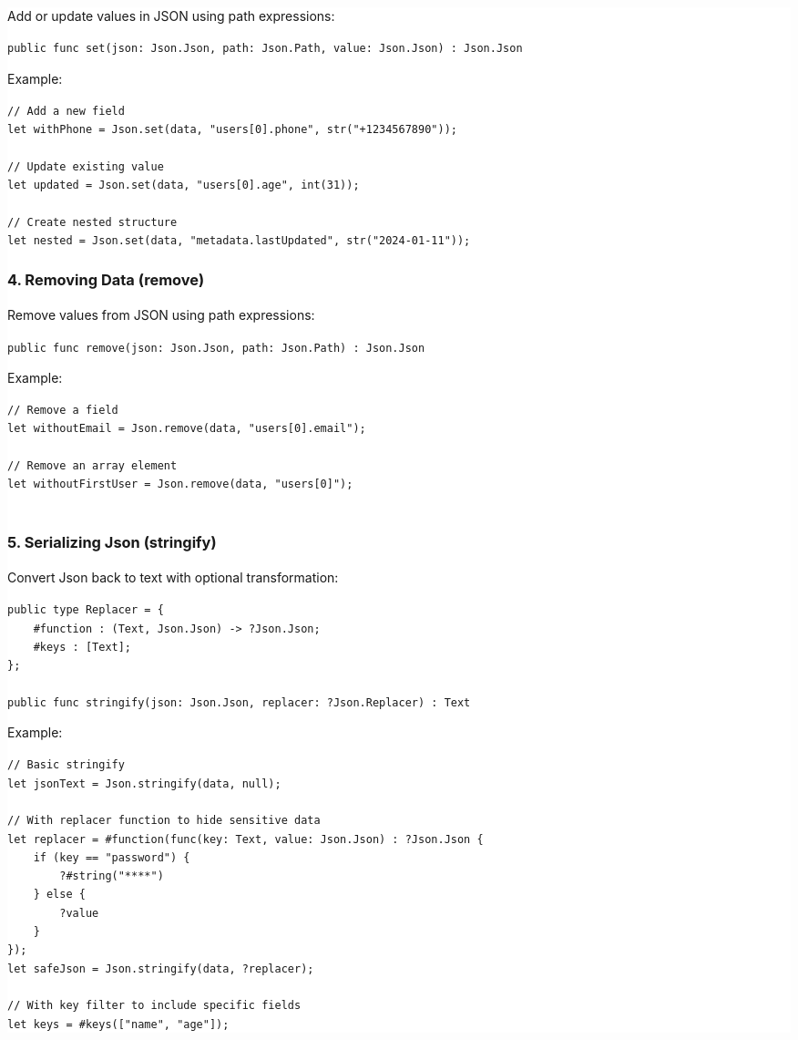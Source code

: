 Add or update values in JSON using path expressions:

```motoko
public func set(json: Json.Json, path: Json.Path, value: Json.Json) : Json.Json
```

Example:

```motoko
// Add a new field
let withPhone = Json.set(data, "users[0].phone", str("+1234567890"));

// Update existing value
let updated = Json.set(data, "users[0].age", int(31));

// Create nested structure
let nested = Json.set(data, "metadata.lastUpdated", str("2024-01-11"));
```

### 4. Removing Data (remove)

Remove values from JSON using path expressions:

```motoko
public func remove(json: Json.Json, path: Json.Path) : Json.Json
```

Example:

```motoko
// Remove a field
let withoutEmail = Json.remove(data, "users[0].email");

// Remove an array element
let withoutFirstUser = Json.remove(data, "users[0]");


```

### 5. Serializing Json (stringify)

Convert Json back to text with optional transformation:

```motoko
public type Replacer = {
    #function : (Text, Json.Json) -> ?Json.Json;
    #keys : [Text];
};

public func stringify(json: Json.Json, replacer: ?Json.Replacer) : Text
```

Example:

```motoko
// Basic stringify
let jsonText = Json.stringify(data, null);

// With replacer function to hide sensitive data
let replacer = #function(func(key: Text, value: Json.Json) : ?Json.Json {
    if (key == "password") {
        ?#string("****")
    } else {
        ?value
    }
});
let safeJson = Json.stringify(data, ?replacer);

// With key filter to include specific fields
let keys = #keys(["name", "age"]);
```